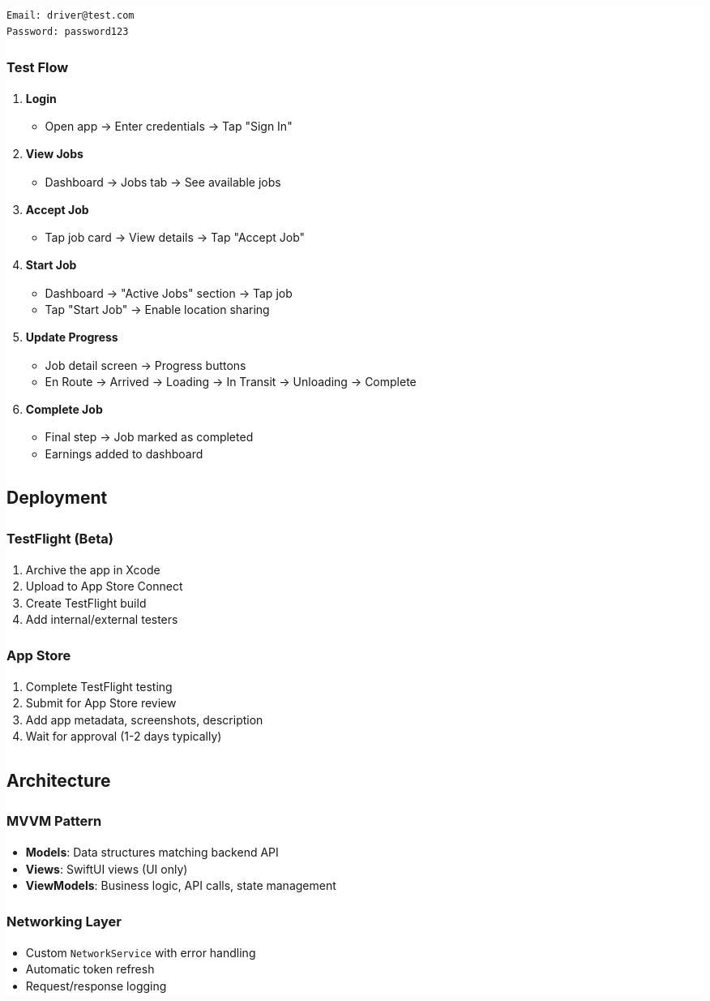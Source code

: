 ```
Email: driver@test.com
Password: password123
```

### Test Flow

1. **Login**
   - Open app → Enter credentials → Tap "Sign In"
   
2. **View Jobs**
   - Dashboard → Jobs tab → See available jobs
   
3. **Accept Job**
   - Tap job card → View details → Tap "Accept Job"
   
4. **Start Job**
   - Dashboard → "Active Jobs" section → Tap job
   - Tap "Start Job" → Enable location sharing
   
5. **Update Progress**
   - Job detail screen → Progress buttons
   - En Route → Arrived → Loading → In Transit → Unloading → Complete
   
6. **Complete Job**
   - Final step → Job marked as completed
   - Earnings added to dashboard

## Deployment

### TestFlight (Beta)

1. Archive the app in Xcode
2. Upload to App Store Connect
3. Create TestFlight build
4. Add internal/external testers

### App Store

1. Complete TestFlight testing
2. Submit for App Store review
3. Add app metadata, screenshots, description
4. Wait for approval (1-2 days typically)

## Architecture

### MVVM Pattern
- **Models**: Data structures matching backend API
- **Views**: SwiftUI views (UI only)
- **ViewModels**: Business logic, API calls, state management

### Networking Layer
- Custom `NetworkService` with error handling
- Automatic token refresh
- Request/response logging

